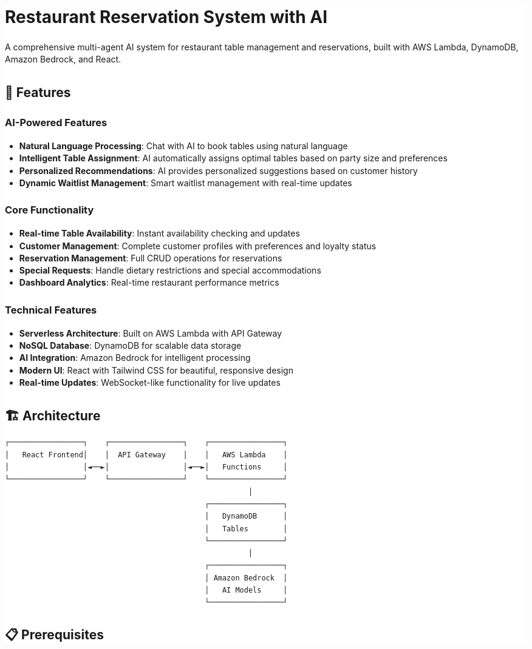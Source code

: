 # Restaurant Reservation System with AI

A comprehensive multi-agent AI system for restaurant table management and reservations, built with AWS Lambda, DynamoDB, Amazon Bedrock, and React.

## 🚀 Features

### AI-Powered Features
- **Natural Language Processing**: Chat with AI to book tables using natural language
- **Intelligent Table Assignment**: AI automatically assigns optimal tables based on party size and preferences
- **Personalized Recommendations**: AI provides personalized suggestions based on customer history
- **Dynamic Waitlist Management**: Smart waitlist management with real-time updates

### Core Functionality
- **Real-time Table Availability**: Instant availability checking and updates
- **Customer Management**: Complete customer profiles with preferences and loyalty status
- **Reservation Management**: Full CRUD operations for reservations
- **Special Requests**: Handle dietary restrictions and special accommodations
- **Dashboard Analytics**: Real-time restaurant performance metrics

### Technical Features
- **Serverless Architecture**: Built on AWS Lambda with API Gateway
- **NoSQL Database**: DynamoDB for scalable data storage
- **AI Integration**: Amazon Bedrock for intelligent processing
- **Modern UI**: React with Tailwind CSS for beautiful, responsive design
- **Real-time Updates**: WebSocket-like functionality for live updates

## 🏗️ Architecture

```
┌─────────────────┐    ┌─────────────────┐    ┌─────────────────┐
│   React Frontend│    │  API Gateway    │    │   AWS Lambda    │
│                 │◄──►│                 │◄──►│   Functions     │
└─────────────────┘    └─────────────────┘    └─────────────────┘
                                                        │
                                              ┌─────────────────┐
                                              │   DynamoDB      │
                                              │   Tables        │
                                              └─────────────────┘
                                                        │
                                              ┌─────────────────┐
                                              │ Amazon Bedrock  │
                                              │   AI Models     │
                                              └─────────────────┘
```

## 📋 Prerequisites
